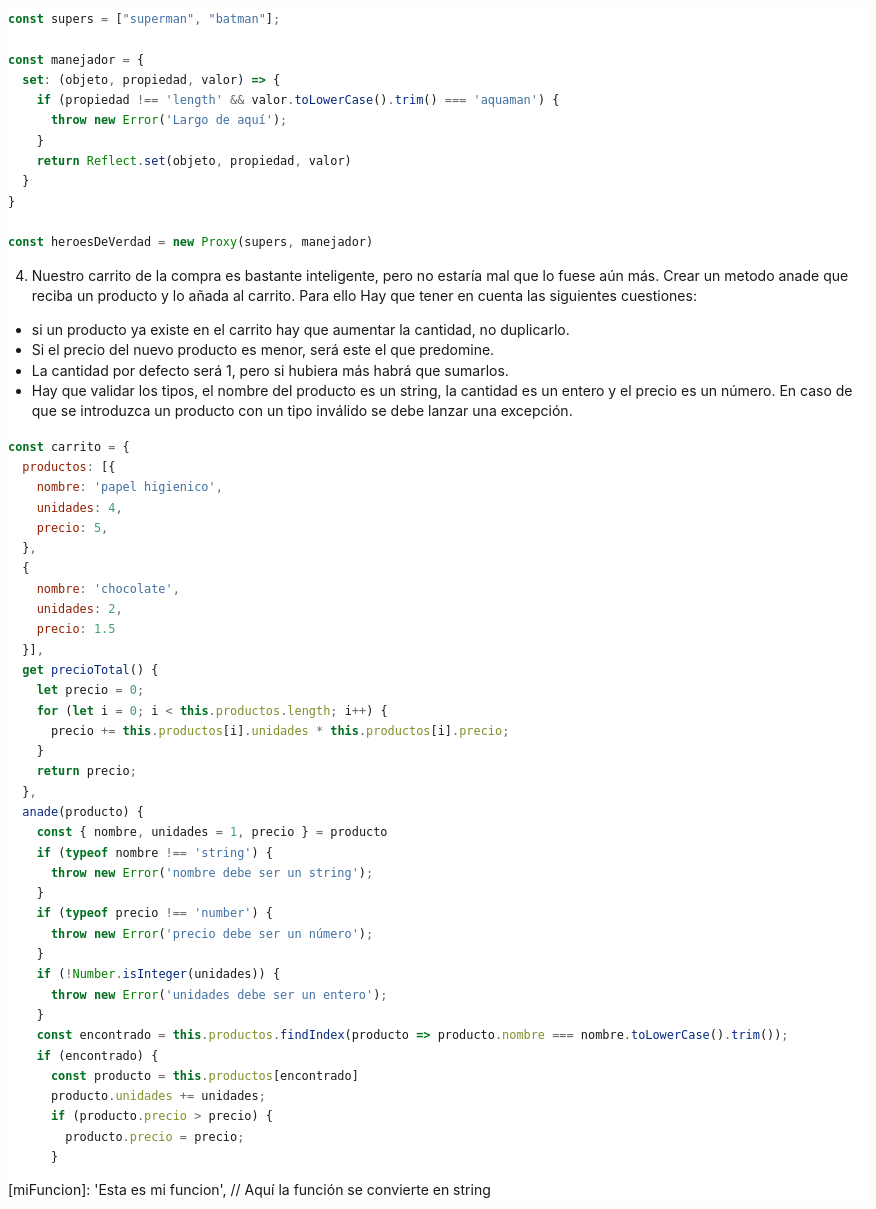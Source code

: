 ```javascript
const supers = ["superman", "batman"];

const manejador = {
  set: (objeto, propiedad, valor) => {
    if (propiedad !== 'length' && valor.toLowerCase().trim() === 'aquaman') {
      throw new Error('Largo de aquí');
    }
    return Reflect.set(objeto, propiedad, valor)
  }
}

const heroesDeVerdad = new Proxy(supers, manejador)

```

4. Nuestro carrito de la compra es bastante inteligente, pero no estaría mal que lo fuese aún más. Crear un metodo anade que reciba un producto y lo añada al carrito. Para ello Hay que tener en cuenta las siguientes cuestiones:

- si un producto ya existe en el carrito hay que aumentar la cantidad, no duplicarlo.
- Si el precio del nuevo producto es menor, será este el que predomine.
- La cantidad por defecto será 1, pero si hubiera más habrá que sumarlos.
- Hay que validar los tipos, el nombre del producto es un string, la cantidad es un entero y el precio es un número. En caso de que se introduzca un producto con un tipo inválido se debe lanzar una excepción.


```javascript
const carrito = {
  productos: [{
    nombre: 'papel higienico',
    unidades: 4,
    precio: 5,
  },
  {
    nombre: 'chocolate',
    unidades: 2,
    precio: 1.5
  }],
  get precioTotal() {
    let precio = 0;
    for (let i = 0; i < this.productos.length; i++) {
      precio += this.productos[i].unidades * this.productos[i].precio;
    }
    return precio;
  },
  anade(producto) {
    const { nombre, unidades = 1, precio } = producto
    if (typeof nombre !== 'string') {
      throw new Error('nombre debe ser un string');
    }
    if (typeof precio !== 'number') {
      throw new Error('precio debe ser un número');
    }
    if (!Number.isInteger(unidades)) {
      throw new Error('unidades debe ser un entero');
    }
    const encontrado = this.productos.findIndex(producto => producto.nombre === nombre.toLowerCase().trim());
    if (encontrado) {
      const producto = this.productos[encontrado]
      producto.unidades += unidades;
      if (producto.precio > precio) {
        producto.precio = precio;
      }
```

  [miFuncion]: 'Esta es mi funcion', // Aquí la función se convierte en string